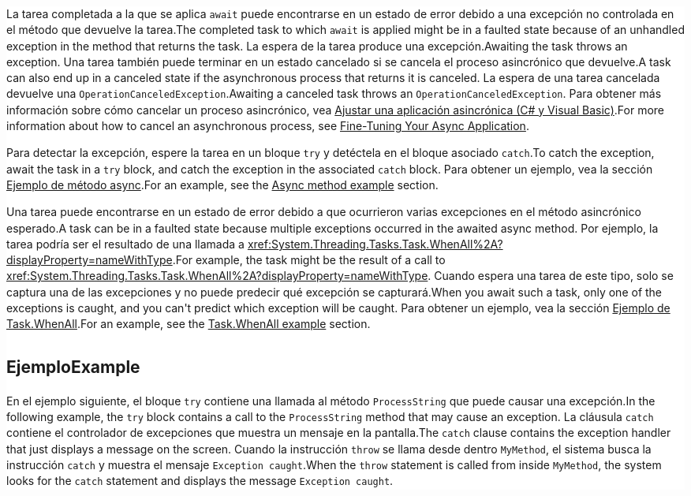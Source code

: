 <span data-ttu-id="891b6-143">La tarea completada a la que se aplica `await` puede encontrarse en un estado de error debido a una excepción no controlada en el método que devuelve la tarea.</span><span class="sxs-lookup"><span data-stu-id="891b6-143">The completed task to which `await` is applied might be in a faulted state because of an unhandled exception in the method that returns the task.</span></span> <span data-ttu-id="891b6-144">La espera de la tarea produce una excepción.</span><span class="sxs-lookup"><span data-stu-id="891b6-144">Awaiting the task throws an exception.</span></span> <span data-ttu-id="891b6-145">Una tarea también puede terminar en un estado cancelado si se cancela el proceso asincrónico que devuelve.</span><span class="sxs-lookup"><span data-stu-id="891b6-145">A task can also end up in a canceled state if the asynchronous process that returns it is canceled.</span></span> <span data-ttu-id="891b6-146">La espera de una tarea cancelada devuelve una `OperationCanceledException`.</span><span class="sxs-lookup"><span data-stu-id="891b6-146">Awaiting a canceled task throws  an `OperationCanceledException`.</span></span> <span data-ttu-id="891b6-147">Para obtener más información sobre cómo cancelar un proceso asincrónico, vea [Ajustar una aplicación asincrónica (C# y Visual Basic)](../../programming-guide/concepts/async/fine-tuning-your-async-application.md).</span><span class="sxs-lookup"><span data-stu-id="891b6-147">For more information about how to cancel an asynchronous process, see [Fine-Tuning Your Async Application](../../programming-guide/concepts/async/fine-tuning-your-async-application.md).</span></span>

<span data-ttu-id="891b6-148">Para detectar la excepción, espere la tarea en un bloque `try` y detéctela en el bloque asociado `catch`.</span><span class="sxs-lookup"><span data-stu-id="891b6-148">To catch the exception, await the task in a `try` block, and catch the exception in the associated `catch` block.</span></span> <span data-ttu-id="891b6-149">Para obtener un ejemplo, vea la sección [Ejemplo de método async](#async-method-example).</span><span class="sxs-lookup"><span data-stu-id="891b6-149">For an example, see the [Async method example](#async-method-example) section.</span></span>

<span data-ttu-id="891b6-150">Una tarea puede encontrarse en un estado de error debido a que ocurrieron varias excepciones en el método asincrónico esperado.</span><span class="sxs-lookup"><span data-stu-id="891b6-150">A task can be in a faulted state because multiple exceptions occurred in the awaited async method.</span></span> <span data-ttu-id="891b6-151">Por ejemplo, la tarea podría ser el resultado de una llamada a <xref:System.Threading.Tasks.Task.WhenAll%2A?displayProperty=nameWithType>.</span><span class="sxs-lookup"><span data-stu-id="891b6-151">For example, the task might be the result of a call to <xref:System.Threading.Tasks.Task.WhenAll%2A?displayProperty=nameWithType>.</span></span> <span data-ttu-id="891b6-152">Cuando espera una tarea de este tipo, solo se captura una de las excepciones y no puede predecir qué excepción se capturará.</span><span class="sxs-lookup"><span data-stu-id="891b6-152">When you await such a task, only one of the exceptions is caught, and you can't predict which exception will be caught.</span></span> <span data-ttu-id="891b6-153">Para obtener un ejemplo, vea la sección [Ejemplo de Task.WhenAll](#taskwhenall-example).</span><span class="sxs-lookup"><span data-stu-id="891b6-153">For an example, see the [Task.WhenAll example](#taskwhenall-example) section.</span></span>

## <a name="example"></a><span data-ttu-id="891b6-154">Ejemplo</span><span class="sxs-lookup"><span data-stu-id="891b6-154">Example</span></span>

<span data-ttu-id="891b6-155">En el ejemplo siguiente, el bloque `try` contiene una llamada al método `ProcessString` que puede causar una excepción.</span><span class="sxs-lookup"><span data-stu-id="891b6-155">In the following example, the `try` block contains a call to the `ProcessString` method that may cause an exception.</span></span> <span data-ttu-id="891b6-156">La cláusula `catch` contiene el controlador de excepciones que muestra un mensaje en la pantalla.</span><span class="sxs-lookup"><span data-stu-id="891b6-156">The `catch` clause contains the exception handler that just displays a message on the screen.</span></span> <span data-ttu-id="891b6-157">Cuando la  instrucción `throw` se llama desde dentro `MyMethod`, el sistema busca la instrucción `catch` y muestra el mensaje `Exception caught`.</span><span class="sxs-lookup"><span data-stu-id="891b6-157">When the `throw` statement is called from inside `MyMethod`, the system looks for the `catch` statement and displays the message `Exception caught`.</span></span>
